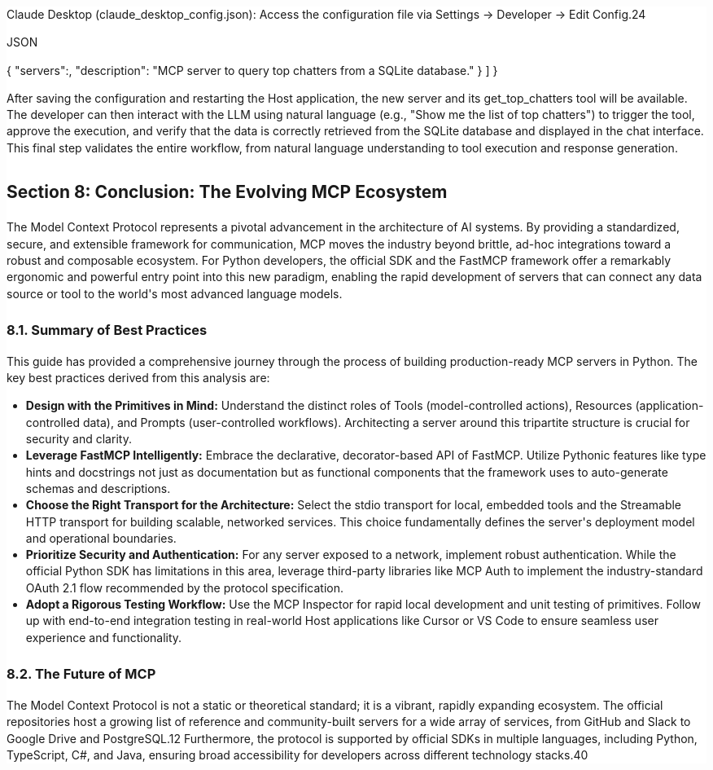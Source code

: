 Claude Desktop (claude\_desktop\_config.json):
Access the configuration file via Settings → Developer → Edit Config.24

JSON

{
"servers":,
"description": "MCP server to query top chatters from a SQLite database."
}
\]
}

After saving the configuration and restarting the Host application, the new server and its get\_top\_chatters tool will be available. The developer can then interact with the LLM using natural language (e.g., "Show me the list of top chatters") to trigger the tool, approve the execution, and verify that the data is correctly retrieved from the SQLite database and displayed in the chat interface. This final step validates the entire workflow, from natural language understanding to tool execution and response generation.

## **Section 8: Conclusion: The Evolving MCP Ecosystem**

The Model Context Protocol represents a pivotal advancement in the architecture of AI systems. By providing a standardized, secure, and extensible framework for communication, MCP moves the industry beyond brittle, ad-hoc integrations toward a robust and composable ecosystem. For Python developers, the official SDK and the FastMCP framework offer a remarkably ergonomic and powerful entry point into this new paradigm, enabling the rapid development of servers that can connect any data source or tool to the world's most advanced language models.

### **8.1. Summary of Best Practices**

This guide has provided a comprehensive journey through the process of building production-ready MCP servers in Python. The key best practices derived from this analysis are:

* **Design with the Primitives in Mind:** Understand the distinct roles of Tools (model-controlled actions), Resources (application-controlled data), and Prompts (user-controlled workflows). Architecting a server around this tripartite structure is crucial for security and clarity.
* **Leverage FastMCP Intelligently:** Embrace the declarative, decorator-based API of FastMCP. Utilize Pythonic features like type hints and docstrings not just as documentation but as functional components that the framework uses to auto-generate schemas and descriptions.
* **Choose the Right Transport for the Architecture:** Select the stdio transport for local, embedded tools and the Streamable HTTP transport for building scalable, networked services. This choice fundamentally defines the server's deployment model and operational boundaries.
* **Prioritize Security and Authentication:** For any server exposed to a network, implement robust authentication. While the official Python SDK has limitations in this area, leverage third-party libraries like MCP Auth to implement the industry-standard OAuth 2.1 flow recommended by the protocol specification.
* **Adopt a Rigorous Testing Workflow:** Use the MCP Inspector for rapid local development and unit testing of primitives. Follow up with end-to-end integration testing in real-world Host applications like Cursor or VS Code to ensure seamless user experience and functionality.

### **8.2. The Future of MCP**

The Model Context Protocol is not a static or theoretical standard; it is a vibrant, rapidly expanding ecosystem. The official repositories host a growing list of reference and community-built servers for a wide array of services, from GitHub and Slack to Google Drive and PostgreSQL.12 Furthermore, the protocol is supported by official SDKs in multiple languages, including Python, TypeScript, C\#, and Java, ensuring broad accessibility for developers across different technology stacks.40
